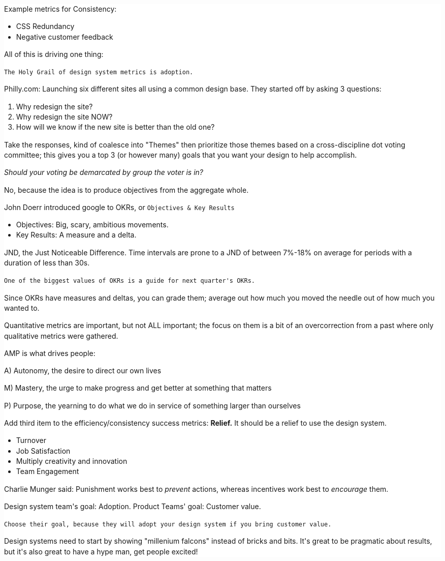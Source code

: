Example metrics for Consistency:
- CSS Redundancy
- Negative customer feedback

All of this is driving one thing:
    
    The Holy Grail of design system metrics is adoption.

Philly.com: Launching six different sites all using a common design base. They started off by asking 3 questions:
 1) Why redesign the site?
 2) Why redesign the site NOW?
 3) How will we know if the new site is better than the old one?

 Take the responses, kind of coalesce into "Themes" then prioritize those themes based on a cross-discipline dot voting committee; this gives you a top 3 (or however many) goals that you want your design to help accomplish.

 *Should your voting be demarcated by group the voter is in?*

 No, because the idea is to produce objectives from the aggregate whole.

 John Doerr introduced google to OKRs, or ```Objectives & Key Results```

 - Objectives: Big, scary, ambitious movements.
 - Key Results: A measure and a delta. 

 JND, the Just Noticeable Difference. Time intervals are prone to a JND of between 7%-18% on average for periods with a duration of less than 30s.

    One of the biggest values of OKRs is a guide for next quarter's OKRs.

Since OKRs have measures and deltas, you can grade them; average out how much you moved the needle out of how much you wanted to.

Quantitative metrics are important, but not ALL important; the focus on them is a bit of an overcorrection from a past where only qualitative metrics were gathered.

AMP is what drives people:

A) Autonomy, the desire to direct our own lives

M) Mastery, the urge to make progress and get better at something that matters

P) Purpose, the yearning to do what we do in service of something larger than ourselves

Add third item to the efficiency/consistency success metrics: **Relief.** It should be a relief to use the design system.
- Turnover
- Job Satisfaction
- Multiply creativity and innovation
- Team Engagement

Charlie Munger said: Punishment works best to *prevent* actions, whereas incentives work best to *encourage* them.

Design system team's goal: Adoption.
Product Teams' goal: Customer value.

    Choose their goal, because they will adopt your design system if you bring customer value.

Design systems need to start by showing "millenium falcons" instead of bricks and bits. It's great to be pragmatic about results, but it's also great to have a hype man, get people excited!

